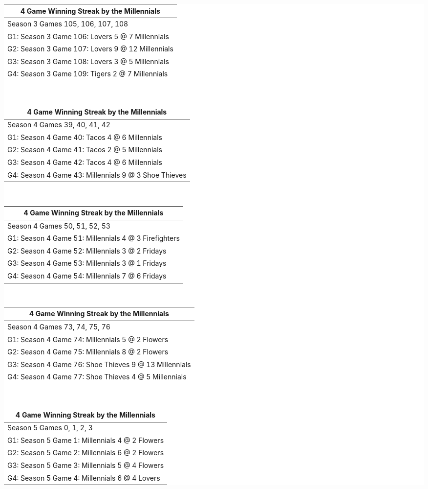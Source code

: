 | 4 Game Winning Streak by the Millennials |
| ----- |
| Season 3 Games 105, 106, 107, 108 |
| G1: Season 3 Game 106: Lovers 5  @  7 Millennials |
| G2: Season 3 Game 107: Lovers 9  @ 12 Millennials |
| G3: Season 3 Game 108: Lovers 3  @  5 Millennials |
| G4: Season 3 Game 109: Tigers 2  @  7 Millennials |

<br />

| 4 Game Winning Streak by the Millennials |
| ----- |
| Season 4 Games 39, 40, 41, 42 |
| G1: Season 4 Game 40: Tacos 4  @  6 Millennials |
| G2: Season 4 Game 41: Tacos 2  @  5 Millennials |
| G3: Season 4 Game 42: Tacos 4  @  6 Millennials |
| G4: Season 4 Game 43: Millennials 9  @  3 Shoe Thieves |

<br />

| 4 Game Winning Streak by the Millennials |
| ----- |
| Season 4 Games 50, 51, 52, 53 |
| G1: Season 4 Game 51: Millennials 4  @  3 Firefighters |
| G2: Season 4 Game 52: Millennials 3  @  2 Fridays |
| G3: Season 4 Game 53: Millennials 3  @  1 Fridays |
| G4: Season 4 Game 54: Millennials 7  @  6 Fridays |

<br />

| 4 Game Winning Streak by the Millennials |
| ----- |
| Season 4 Games 73, 74, 75, 76 |
| G1: Season 4 Game 74: Millennials 5  @  2 Flowers |
| G2: Season 4 Game 75: Millennials 8  @  2 Flowers |
| G3: Season 4 Game 76: Shoe Thieves 9  @ 13 Millennials |
| G4: Season 4 Game 77: Shoe Thieves 4  @  5 Millennials |

<br />

| 4 Game Winning Streak by the Millennials |
| ----- |
| Season 5 Games 0, 1, 2, 3 |
| G1: Season 5 Game 1: Millennials 4  @  2 Flowers |
| G2: Season 5 Game 2: Millennials 6  @  2 Flowers |
| G3: Season 5 Game 3: Millennials 5  @  4 Flowers |
| G4: Season 5 Game 4: Millennials 6  @  4 Lovers |
